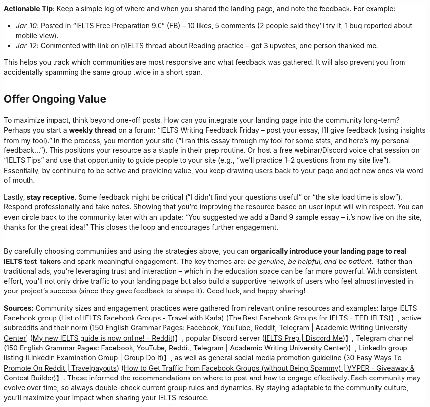 **Actionable Tip:** Keep a simple log of where and when you shared the landing page, and note the feedback. For example:

- _Jan 10_: Posted in “IELTS Free Preparation 9.0” (FB) – 10 likes, 5 comments (2 people said they’ll try it, 1 bug reported about mobile view).
- _Jan 12_: Commented with link on r/IELTS thread about Reading practice – got 3 upvotes, one person thanked me.

This helps you track which communities are most responsive and what feedback was gathered. It will also prevent you from accidentally spamming the same group twice in a short span.

## Offer Ongoing Value

To maximize impact, think beyond one-off posts. How can you integrate your landing page into the community long-term? Perhaps you start a **weekly thread** on a forum: “IELTS Writing Feedback Friday – post your essay, I’ll give feedback (using insights from my tool).” In the process, you mention your site (“I ran this essay through my tool for some stats, and here’s my personal feedback…”). This positions your resource as a staple in their prep routine. Or host a free webinar/Discord voice chat session on “IELTS Tips” and use that opportunity to guide people to your site (e.g., “we’ll practice 1–2 questions from my site live”). Essentially, by continuing to be active and providing value, you keep drawing users back to your page and get new ones via word of mouth.

Lastly, **stay receptive**. Some feedback might be critical (“I didn’t find your questions useful” or “the site load time is slow”). Respond professionally and take notes. Showing that you’re improving the resource based on user input will win respect. You can even circle back to the community later with an update: “You suggested we add a Band 9 sample essay – it’s now live on the site, thanks for the great idea!” This closes the loop and encourages further engagement.

---

By carefully choosing communities and using the strategies above, you can **organically introduce your landing page to real IELTS test-takers** and spark meaningful engagement. The key themes are: _be genuine, be helpful, and be patient_. Rather than traditional ads, you’re leveraging trust and interaction – which in the education space can be far more powerful. With consistent effort, you’ll not only drive traffic to your landing page but also build a supportive network of users who feel almost invested in your project’s success (since they gave feedback to shape it). Good luck, and happy sharing!

**Sources:** Community sizes and engagement practices were gathered from relevant online resources and examples: large IELTS Facebook group ([List of IELTS Facebook Groups - Travel with Karla](https://travelwithkarla.com/2022/01/24/list-of-ielts-facebook-groups/#:~:text=IELTS%20Free%20Preparation%209)) ([The Best Facebook Groups for IELTS - TED IELTS](https://ted-ielts.com/the-best-facebook-groups-for-ielts/#:~:text=One%20of%20the%20biggest%20IELTS,group%2C%20but%20proceed%20with%20caution))】, active subreddits and their norm ([150 English Grammar Pages: Facebook, YouTube, Reddit, Telegram | Academic Writing University Center](https://awuc.misis.ru/150-english-grammar-pages-facebook-youtube-reddit-telegram/#:~:text=102)) ([My new IELTS guide is now online! - Reddit](https://www.reddit.com/r/IELTS/comments/1hj33ia/my_new_ielts_guide_is_now_online/#:~:text=My%20new%20IELTS%20guide%20is,78))】, popular Discord server ([IELTS Prep | Discord Me](https://discord.me/gy4habykpx#:~:text=The%20largest%20and%20most%20active,Discord%20server%20for%20IELTS))】, Telegram channel ([150 English Grammar Pages: Facebook, YouTube, Reddit, Telegram | Academic Writing University Center](https://awuc.misis.ru/150-english-grammar-pages-facebook-youtube-reddit-telegram/#:~:text=123))】, LinkedIn group listing ([Linkedin Examination Group | Group Do It](https://linkedin.groupdoit.com/examination/#:~:text=))】, as well as general social media promotion guideline ([30 Easy Ways To Promote On Reddit | Travelpayouts](https://www.travelpayouts.com/blog/how-to-promote-on-reddit/#:~:text=5)) ([How to Get Traffic from Facebook Groups (without Being Spammy) | VYPER - Giveaway & Contest Builder](https://vyper.ai/blog/traffic-facebook-groups/#:~:text=Step%202%3A%C2%A0Post%20%26%20Engage))】. These informed the recommendations on where to post and how to engage effectively. Each community may evolve over time, so always double-check current group rules and dynamics. By staying adaptable to the community culture, you’ll maximize your impact when sharing your IELTS resource.
